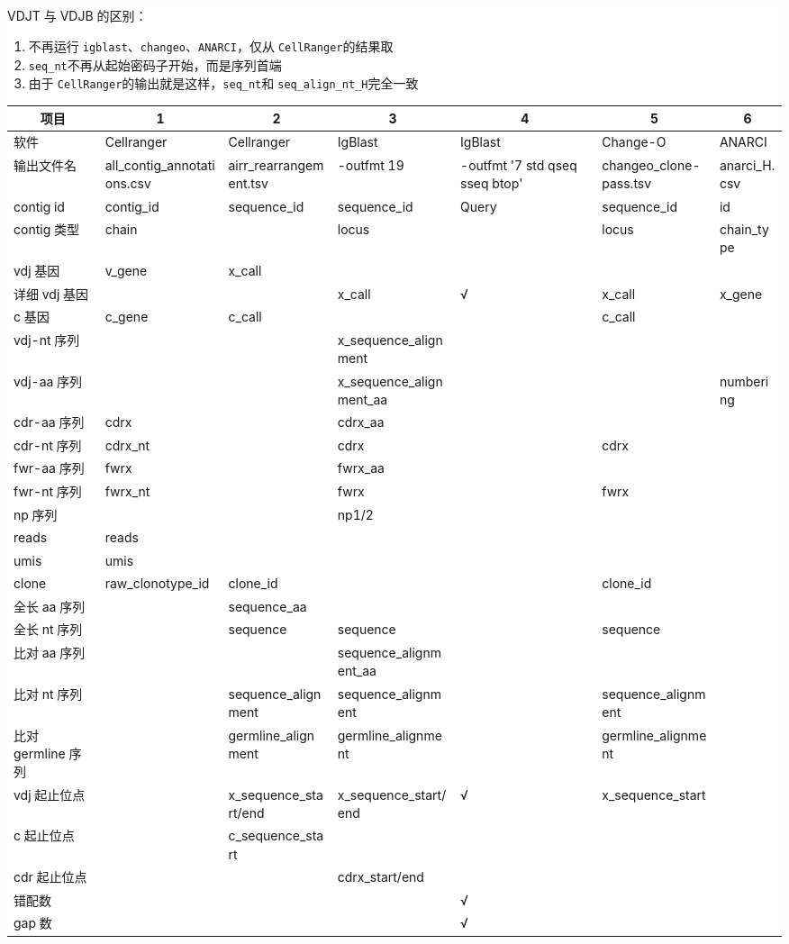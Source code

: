 VDJT 与 VDJB 的区别：

1. 不再运行 `igblast`、`changeo`、`ANARCI`，仅从 `CellRanger`的结果取
2. `seq_nt`不再从起始密码子开始，而是序列首端
3. 由于 `CellRanger`的输出就是这样，`seq_nt`和 `seq_align_nt_H`完全一致

| 项目               | 1                          | 2                      | 3                       | 4                              | 5                      | 6            |
| ------------------ | -------------------------- | ---------------------- | ----------------------- | ------------------------------ | ---------------------- | ------------ |
| 软件               | Cellranger                 | Cellranger             | IgBlast                 | IgBlast                        | Change-O               | ANARCI       |
| 输出文件名         | all_contig_annotations.csv | airr_rearrangement.tsv | -outfmt 19              | -outfmt '7 std qseq sseq btop' | changeo_clone-pass.tsv | anarci_H.csv |
| contig id          | contig_id                  | sequence_id            | sequence_id             | Query                          | sequence_id            | id           |
| contig 类型        | chain                      |                        | locus                   |                                | locus                  | chain_type   |
| vdj 基因           | v_gene                     | x_call                 |                         |                                |                        |              |
| 详细 vdj 基因      |                            |                        | x_call                  | √                              | x_call                 | x_gene       |
| c 基因             | c_gene                     | c_call                 |                         |                                | c_call                 |              |
| vdj-nt 序列        |                            |                        | x_sequence_alignment    |                                |                        |              |
| vdj-aa 序列        |                            |                        | x_sequence_alignment_aa |                                |                        | numbering    |
| cdr-aa 序列        | cdrx                       |                        | cdrx_aa                 |                                |                        |              |
| cdr-nt 序列        | cdrx_nt                    |                        | cdrx                    |                                | cdrx                   |              |
| fwr-aa 序列        | fwrx                       |                        | fwrx_aa                 |                                |                        |              |
| fwr-nt 序列        | fwrx_nt                    |                        | fwrx                    |                                | fwrx                   |              |
| np 序列            |                            |                        | np1/2                   |                                |                        |              |
| reads              | reads                      |                        |                         |                                |                        |              |
| umis               | umis                       |                        |                         |                                |                        |              |
| clone              | raw_clonotype_id           | clone_id               |                         |                                | clone_id               |              |
| 全长 aa 序列       |                            | sequence_aa            |                         |                                |                        |              |
| 全长 nt 序列       |                            | sequence               | sequence                |                                | sequence               |              |
| 比对 aa 序列       |                            |                        | sequence_alignment_aa   |                                |                        |              |
| 比对 nt 序列       |                            | sequence_alignment     | sequence_alignment      |                                | sequence_alignment     |              |
| 比对 germline 序列 |                            | germline_alignment     | germline_alignment      |                                | germline_alignment     |              |
| vdj 起止位点       |                            | x_sequence_start/end   | x_sequence_start/end    | √                              | x_sequence_start       |              |
| c 起止位点         |                            | c_sequence_start       |                         |                                |                        |              |
| cdr 起止位点       |                            |                        | cdrx_start/end          |                                |                        |              |
| 错配数             |                            |                        |                         | √                              |                        |              |
| gap 数             |                            |                        |                         | √                              |                        |              |
